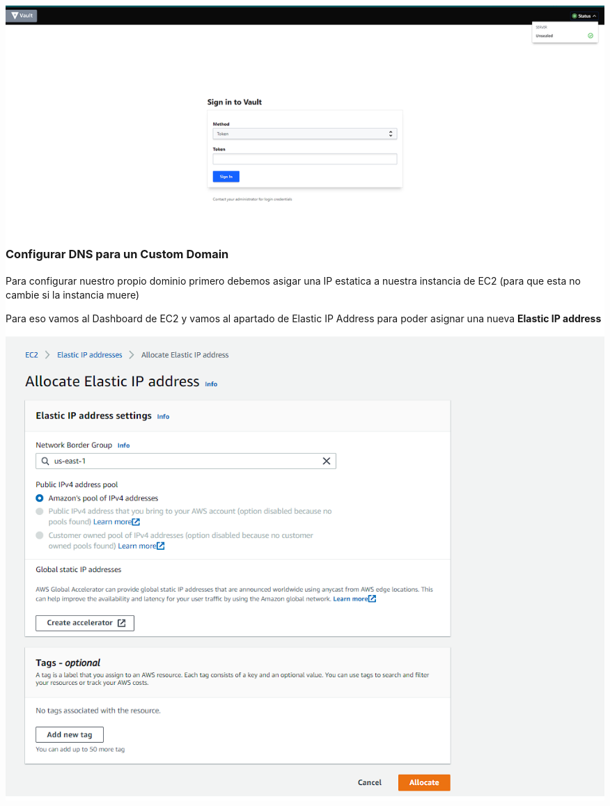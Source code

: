 ![img](./11.png)

### Configurar DNS para un Custom Domain

Para configurar nuestro propio dominio primero debemos asigar una IP estatica a nuestra instancia de EC2 (para que esta no cambie si la instancia muere)

Para eso vamos al Dashboard de EC2  y vamos al apartado de Elastic IP Address para poder asignar una nueva **Elastic IP address**

![img](./12.png)
